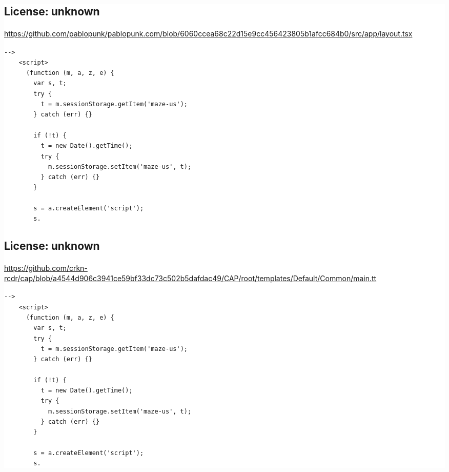 ```
```


## License: unknown
https://github.com/pablopunk/pablopunk.com/blob/6060ccea68c22d15e9cc456423805b1afcc684b0/src/app/layout.tsx

```
-->
    <script>
      (function (m, a, z, e) {
        var s, t;
        try {
          t = m.sessionStorage.getItem('maze-us');
        } catch (err) {}

        if (!t) {
          t = new Date().getTime();
          try {
            m.sessionStorage.setItem('maze-us', t);
          } catch (err) {}
        }

        s = a.createElement('script');
        s.
```


## License: unknown
https://github.com/crkn-rcdr/cap/blob/a4544d906c3941ce59bf33dc73c502b5dafdac49/CAP/root/templates/Default/Common/main.tt

```
-->
    <script>
      (function (m, a, z, e) {
        var s, t;
        try {
          t = m.sessionStorage.getItem('maze-us');
        } catch (err) {}

        if (!t) {
          t = new Date().getTime();
          try {
            m.sessionStorage.setItem('maze-us', t);
          } catch (err) {}
        }

        s = a.createElement('script');
        s.
```
